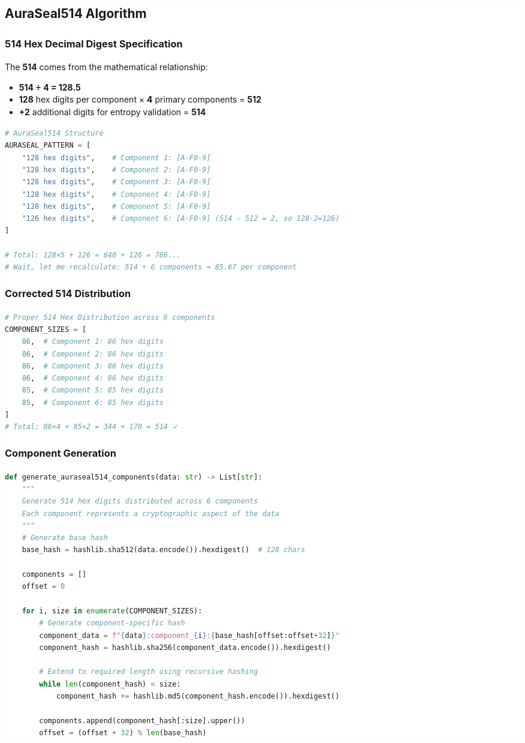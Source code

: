 
## AuraSeal514 Algorithm

### 514 Hex Decimal Digest Specification

The **514** comes from the mathematical relationship:
- **514 ÷ 4 = 128.5**
- **128** hex digits per component × **4** primary components = **512**
- **+2** additional digits for entropy validation = **514**

```python
# AuraSeal514 Structure
AURASEAL_PATTERN = [
    "128 hex digits",    # Component 1: [A-F0-9]
    "128 hex digits",    # Component 2: [A-F0-9]  
    "128 hex digits",    # Component 3: [A-F0-9]
    "128 hex digits",    # Component 4: [A-F0-9]
    "128 hex digits",    # Component 5: [A-F0-9]
    "126 hex digits",    # Component 6: [A-F0-9] (514 - 512 = 2, so 128-2=126)
]

# Total: 128×5 + 126 = 640 + 126 = 766... 
# Wait, let me recalculate: 514 ÷ 6 components ≈ 85.67 per component
```

### Corrected 514 Distribution

```python
# Proper 514 Hex Distribution across 6 components
COMPONENT_SIZES = [
    86,  # Component 1: 86 hex digits
    86,  # Component 2: 86 hex digits
    86,  # Component 3: 86 hex digits  
    86,  # Component 4: 86 hex digits
    85,  # Component 5: 85 hex digits
    85,  # Component 6: 85 hex digits
]
# Total: 86×4 + 85×2 = 344 + 170 = 514 ✓
```

### Component Generation

```python
def generate_auraseal514_components(data: str) -> List[str]:
    """
    Generate 514 hex digits distributed across 6 components
    Each component represents a cryptographic aspect of the data
    """
    # Generate base hash
    base_hash = hashlib.sha512(data.encode()).hexdigest()  # 128 chars
    
    components = []
    offset = 0
    
    for i, size in enumerate(COMPONENT_SIZES):
        # Generate component-specific hash
        component_data = f"{data}:component_{i}:{base_hash[offset:offset+32]}"
        component_hash = hashlib.sha256(component_data.encode()).hexdigest()
        
        # Extend to required length using recursive hashing
        while len(component_hash) < size:
            component_hash += hashlib.md5(component_hash.encode()).hexdigest()
        
        components.append(component_hash[:size].upper())
        offset = (offset + 32) % len(base_hash)
```